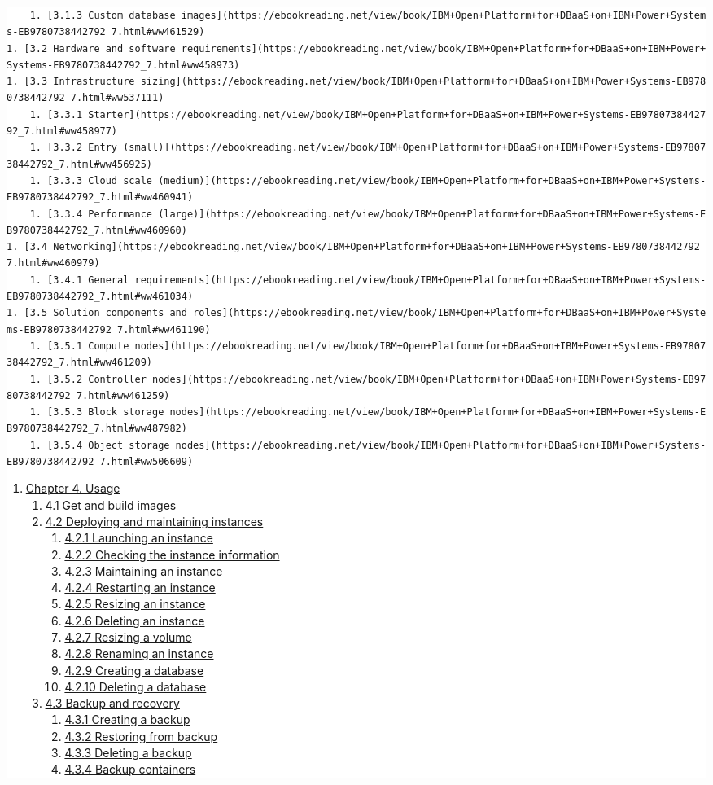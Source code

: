         1. [3.1.3 Custom database images](https://ebookreading.net/view/book/IBM+Open+Platform+for+DBaaS+on+IBM+Power+Systems-EB9780738442792_7.html#ww461529)
    1. [3.2 Hardware and software requirements](https://ebookreading.net/view/book/IBM+Open+Platform+for+DBaaS+on+IBM+Power+Systems-EB9780738442792_7.html#ww458973)
    1. [3.3 Infrastructure sizing](https://ebookreading.net/view/book/IBM+Open+Platform+for+DBaaS+on+IBM+Power+Systems-EB9780738442792_7.html#ww537111)
        1. [3.3.1 Starter](https://ebookreading.net/view/book/IBM+Open+Platform+for+DBaaS+on+IBM+Power+Systems-EB9780738442792_7.html#ww458977)
        1. [3.3.2 Entry (small)](https://ebookreading.net/view/book/IBM+Open+Platform+for+DBaaS+on+IBM+Power+Systems-EB9780738442792_7.html#ww456925)
        1. [3.3.3 Cloud scale (medium)](https://ebookreading.net/view/book/IBM+Open+Platform+for+DBaaS+on+IBM+Power+Systems-EB9780738442792_7.html#ww460941)
        1. [3.3.4 Performance (large)](https://ebookreading.net/view/book/IBM+Open+Platform+for+DBaaS+on+IBM+Power+Systems-EB9780738442792_7.html#ww460960)
    1. [3.4 Networking](https://ebookreading.net/view/book/IBM+Open+Platform+for+DBaaS+on+IBM+Power+Systems-EB9780738442792_7.html#ww460979)
        1. [3.4.1 General requirements](https://ebookreading.net/view/book/IBM+Open+Platform+for+DBaaS+on+IBM+Power+Systems-EB9780738442792_7.html#ww461034)
    1. [3.5 Solution components and roles](https://ebookreading.net/view/book/IBM+Open+Platform+for+DBaaS+on+IBM+Power+Systems-EB9780738442792_7.html#ww461190)
        1. [3.5.1 Compute nodes](https://ebookreading.net/view/book/IBM+Open+Platform+for+DBaaS+on+IBM+Power+Systems-EB9780738442792_7.html#ww461209)
        1. [3.5.2 Controller nodes](https://ebookreading.net/view/book/IBM+Open+Platform+for+DBaaS+on+IBM+Power+Systems-EB9780738442792_7.html#ww461259)
        1. [3.5.3 Block storage nodes](https://ebookreading.net/view/book/IBM+Open+Platform+for+DBaaS+on+IBM+Power+Systems-EB9780738442792_7.html#ww487982)
        1. [3.5.4 Object storage nodes](https://ebookreading.net/view/book/IBM+Open+Platform+for+DBaaS+on+IBM+Power+Systems-EB9780738442792_7.html#ww506609)
1. [Chapter 4. Usage](https://ebookreading.net/view/book/IBM+Open+Platform+for+DBaaS+on+IBM+Power+Systems-EB9780738442792_8.html#ww458935)
    1. [4.1 Get and build images](https://ebookreading.net/view/book/IBM+Open+Platform+for+DBaaS+on+IBM+Power+Systems-EB9780738442792_8.html#ww458965)
    1. [4.2 Deploying and maintaining instances](https://ebookreading.net/view/book/IBM+Open+Platform+for+DBaaS+on+IBM+Power+Systems-EB9780738442792_8.html#ww501246)
        1. [4.2.1 Launching an instance](https://ebookreading.net/view/book/IBM+Open+Platform+for+DBaaS+on+IBM+Power+Systems-EB9780738442792_8.html#ww462172)
        1. [4.2.2 Checking the instance information](https://ebookreading.net/view/book/IBM+Open+Platform+for+DBaaS+on+IBM+Power+Systems-EB9780738442792_8.html#ww482619)
        1. [4.2.3 Maintaining an instance](https://ebookreading.net/view/book/IBM+Open+Platform+for+DBaaS+on+IBM+Power+Systems-EB9780738442792_8.html#ww487038)
        1. [4.2.4 Restarting an instance](https://ebookreading.net/view/book/IBM+Open+Platform+for+DBaaS+on+IBM+Power+Systems-EB9780738442792_8.html#ww481681)
        1. [4.2.5 Resizing an instance](https://ebookreading.net/view/book/IBM+Open+Platform+for+DBaaS+on+IBM+Power+Systems-EB9780738442792_8.html#ww460884)
        1. [4.2.6 Deleting an instance](https://ebookreading.net/view/book/IBM+Open+Platform+for+DBaaS+on+IBM+Power+Systems-EB9780738442792_8.html#ww460921)
        1. [4.2.7 Resizing a volume](https://ebookreading.net/view/book/IBM+Open+Platform+for+DBaaS+on+IBM+Power+Systems-EB9780738442792_8.html#ww468506)
        1. [4.2.8 Renaming an instance](https://ebookreading.net/view/book/IBM+Open+Platform+for+DBaaS+on+IBM+Power+Systems-EB9780738442792_8.html#ww468528)
        1. [4.2.9 Creating a database](https://ebookreading.net/view/book/IBM+Open+Platform+for+DBaaS+on+IBM+Power+Systems-EB9780738442792_8.html#ww468645)
        1. [4.2.10 Deleting a database](https://ebookreading.net/view/book/IBM+Open+Platform+for+DBaaS+on+IBM+Power+Systems-EB9780738442792_8.html#ww468658)
    1. [4.3 Backup and recovery](https://ebookreading.net/view/book/IBM+Open+Platform+for+DBaaS+on+IBM+Power+Systems-EB9780738442792_8.html#ww468500)
        1. [4.3.1 Creating a backup](https://ebookreading.net/view/book/IBM+Open+Platform+for+DBaaS+on+IBM+Power+Systems-EB9780738442792_8.html#ww493459)
        1. [4.3.2 Restoring from backup](https://ebookreading.net/view/book/IBM+Open+Platform+for+DBaaS+on+IBM+Power+Systems-EB9780738442792_8.html#ww472603)
        1. [4.3.3 Deleting a backup](https://ebookreading.net/view/book/IBM+Open+Platform+for+DBaaS+on+IBM+Power+Systems-EB9780738442792_8.html#ww472611)
        1. [4.3.4 Backup containers](https://ebookreading.net/view/book/IBM+Open+Platform+for+DBaaS+on+IBM+Power+Systems-EB9780738442792_8.html#ww495162)